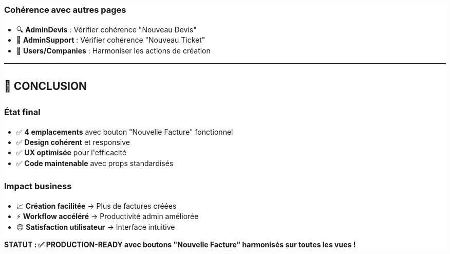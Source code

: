 ### Cohérence avec autres pages
- 🔍 **AdminDevis** : Vérifier cohérence "Nouveau Devis"
- 🎫 **AdminSupport** : Vérifier cohérence "Nouveau Ticket"
- 👥 **Users/Companies** : Harmoniser les actions de création

---

## 🎉 CONCLUSION

### État final
- ✅ **4 emplacements** avec bouton "Nouvelle Facture" fonctionnel
- ✅ **Design cohérent** et responsive
- ✅ **UX optimisée** pour l'efficacité
- ✅ **Code maintenable** avec props standardisés

### Impact business
- 📈 **Création facilitée** → Plus de factures créées
- ⚡ **Workflow accéléré** → Productivité admin améliorée
- 😊 **Satisfaction utilisateur** → Interface intuitive

**STATUT : ✅ PRODUCTION-READY avec boutons "Nouvelle Facture" harmonisés sur toutes les vues !**
